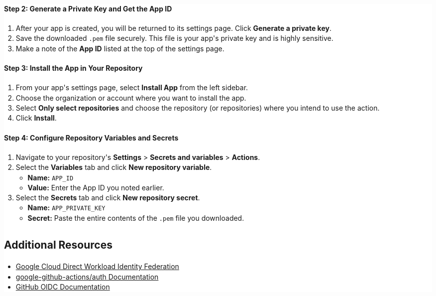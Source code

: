 #### Step 2: Generate a Private Key and Get the App ID

1.  After your app is created, you will be returned to its settings page. Click **Generate a private key**.
2.  Save the downloaded `.pem` file securely. This file is your app's private key and is highly sensitive.
3.  Make a note of the **App ID** listed at the top of the settings page.

#### Step 3: Install the App in Your Repository

1.  From your app's settings page, select **Install App** from the left sidebar.
2.  Choose the organization or account where you want to install the app.
3.  Select **Only select repositories** and choose the repository (or repositories) where you intend to use the action.
4.  Click **Install**.

#### Step 4: Configure Repository Variables and Secrets

1.  Navigate to your repository's **Settings** > **Secrets and variables** > **Actions**.
2.  Select the **Variables** tab and click **New repository variable**.
    *   **Name:** `APP_ID`
    *   **Value:** Enter the App ID you noted earlier.
3.  Select the **Secrets** tab and click **New repository secret**.
    *   **Name:** `APP_PRIVATE_KEY`
    *   **Secret:** Paste the entire contents of the `.pem` file you downloaded.

## Additional Resources

- [Google Cloud Direct Workload Identity Federation](https://cloud.google.com/iam/docs/workload-identity-federation)
- [google-github-actions/auth Documentation](https://github.com/google-github-actions/auth)
- [GitHub OIDC Documentation](https://docs.github.com/en/actions/deployment/security-hardening-your-deployments/about-security-hardening-with-openid-connect)
